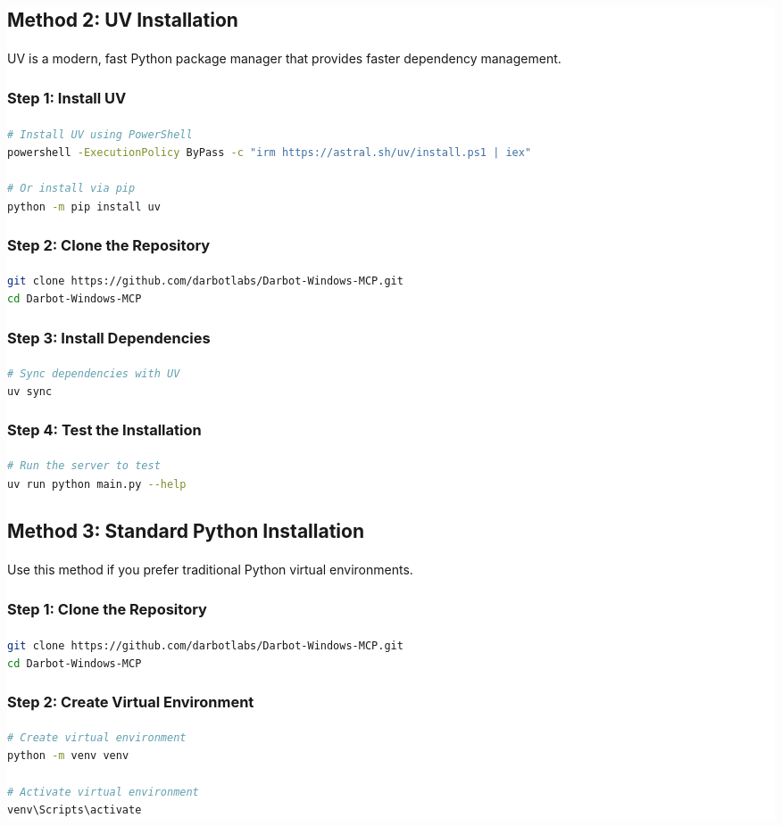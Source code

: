 ## Method 2: UV Installation

UV is a modern, fast Python package manager that provides faster dependency management.

### Step 1: Install UV

```bash
# Install UV using PowerShell
powershell -ExecutionPolicy ByPass -c "irm https://astral.sh/uv/install.ps1 | iex"

# Or install via pip
python -m pip install uv
```

### Step 2: Clone the Repository

```bash
git clone https://github.com/darbotlabs/Darbot-Windows-MCP.git
cd Darbot-Windows-MCP
```

### Step 3: Install Dependencies

```bash
# Sync dependencies with UV
uv sync
```

### Step 4: Test the Installation

```bash
# Run the server to test
uv run python main.py --help
```

## Method 3: Standard Python Installation

Use this method if you prefer traditional Python virtual environments.

### Step 1: Clone the Repository

```bash
git clone https://github.com/darbotlabs/Darbot-Windows-MCP.git
cd Darbot-Windows-MCP
```

### Step 2: Create Virtual Environment

```bash
# Create virtual environment
python -m venv venv

# Activate virtual environment
venv\Scripts\activate
```
